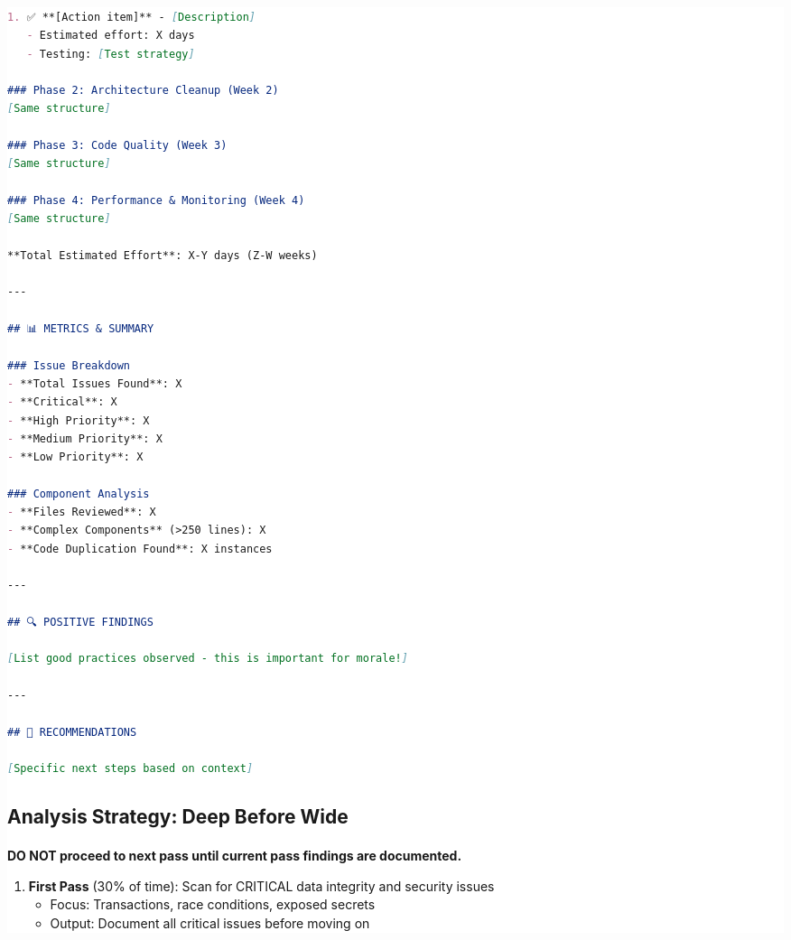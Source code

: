```markdown
1. ✅ **[Action item]** - [Description]
   - Estimated effort: X days
   - Testing: [Test strategy]

### Phase 2: Architecture Cleanup (Week 2)
[Same structure]

### Phase 3: Code Quality (Week 3)
[Same structure]

### Phase 4: Performance & Monitoring (Week 4)
[Same structure]

**Total Estimated Effort**: X-Y days (Z-W weeks)

---

## 📊 METRICS & SUMMARY

### Issue Breakdown
- **Total Issues Found**: X
- **Critical**: X
- **High Priority**: X
- **Medium Priority**: X
- **Low Priority**: X

### Component Analysis
- **Files Reviewed**: X
- **Complex Components** (>250 lines): X
- **Code Duplication Found**: X instances

---

## 🔍 POSITIVE FINDINGS

[List good practices observed - this is important for morale!]

---

## 🎯 RECOMMENDATIONS

[Specific next steps based on context]
```

## Analysis Strategy: Deep Before Wide

**DO NOT proceed to next pass until current pass findings are documented.**

1. **First Pass** (30% of time): Scan for CRITICAL data integrity and security issues
   - Focus: Transactions, race conditions, exposed secrets
   - Output: Document all critical issues before moving on
